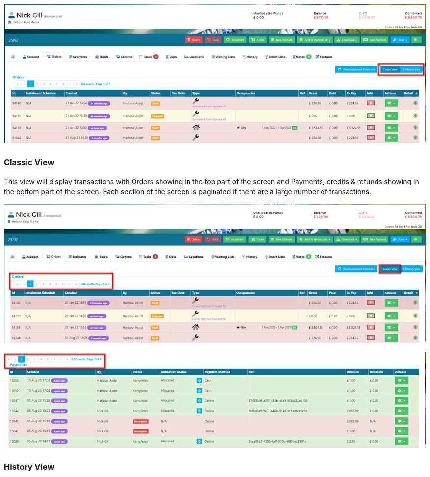 ![image-20220121141512814](image-20220121141512814.png)

### Classic View

This view will display transactions with Orders showing in the top part of the screen and Payments, credits & refunds showing in the bottom part of the screen.  Each section of the screen is paginated if there are a large number of transactions.

![image-20220121141631601](image-20220121141631601.png)

![image-20220121141721578](image-20220121141721578.png)

### History View
